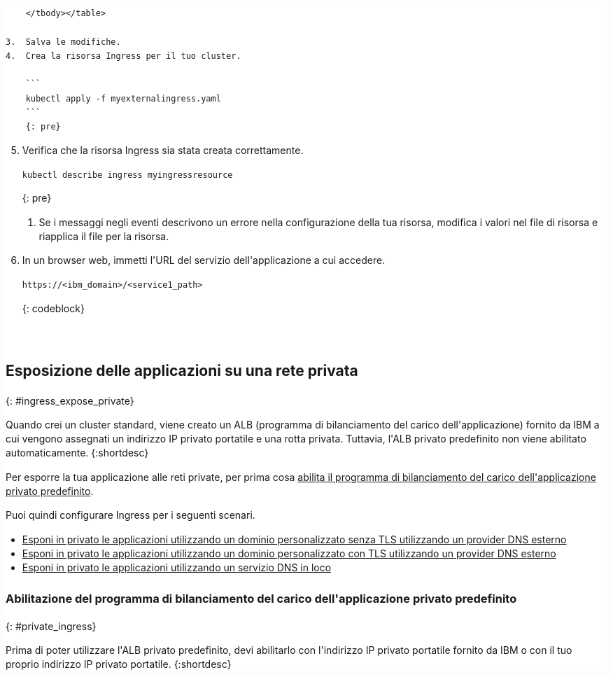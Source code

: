         </tbody></table>

    3.  Salva le modifiche.
    4.  Crea la risorsa Ingress per il tuo cluster.

        ```
        kubectl apply -f myexternalingress.yaml
        ```
        {: pre}
5.   Verifica che la risorsa Ingress sia stata creata correttamente.

      ```
      kubectl describe ingress myingressresource
      ```
      {: pre}

      1. Se i messaggi negli eventi descrivono un errore nella configurazione della tua risorsa, modifica i valori nel file di risorsa e riapplica il file per la risorsa.

6.   In un browser web, immetti l'URL del servizio dell'applicazione a cui accedere.

      ```
      https://<ibm_domain>/<service1_path>
      ```
      {: codeblock}


<br />


## Esposizione delle applicazioni su una rete privata
{: #ingress_expose_private}

Quando crei un cluster standard, viene creato un ALB (programma di bilanciamento del carico dell'applicazione) fornito da IBM a cui vengono assegnati un indirizzo IP privato portatile e una rotta privata. Tuttavia, l'ALB privato predefinito non viene abilitato automaticamente.
{:shortdesc}

Per esporre la tua applicazione alle reti private, per prima cosa [abilita il programma di bilanciamento del carico dell'applicazione privato predefinito](#private_ingress).

Puoi quindi configurare Ingress per i seguenti scenari.
-   [Esponi in privato le applicazioni utilizzando un dominio personalizzato senza TLS utilizzando un provider DNS esterno](#private_ingress_no_tls)
-   [Esponi in privato le applicazioni utilizzando un dominio personalizzato con TLS utilizzando un provider DNS esterno](#private_ingress_tls)
-   [Esponi in privato le applicazioni utilizzando un servizio DNS in loco](#private_ingress_onprem_dns)

### Abilitazione del programma di bilanciamento del carico dell'applicazione privato predefinito
{: #private_ingress}

Prima di poter utilizzare l'ALB privato predefinito, devi abilitarlo con l'indirizzo IP privato portatile fornito da IBM o con il tuo proprio indirizzo IP privato portatile.
{:shortdesc}
